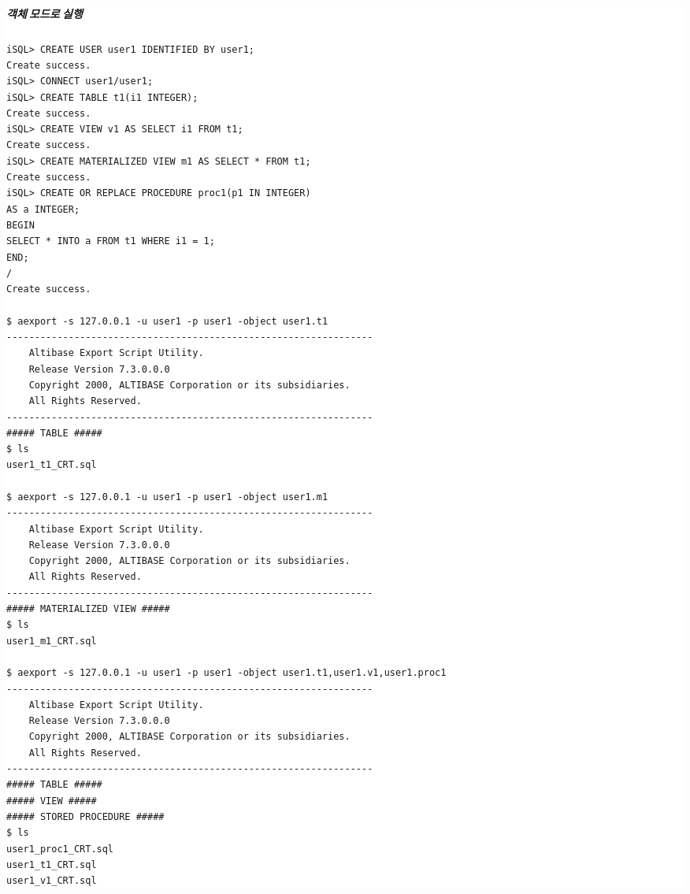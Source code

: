 

##### 객체 모드로 실행

```
iSQL> CREATE USER user1 IDENTIFIED BY user1;
Create success.
iSQL> CONNECT user1/user1;
iSQL> CREATE TABLE t1(i1 INTEGER);
Create success.
iSQL> CREATE VIEW v1 AS SELECT i1 FROM t1;
Create success.
iSQL> CREATE MATERIALIZED VIEW m1 AS SELECT * FROM t1;
Create success.
iSQL> CREATE OR REPLACE PROCEDURE proc1(p1 IN INTEGER)
AS a INTEGER;
BEGIN
SELECT * INTO a FROM t1 WHERE i1 = 1;
END;
/
Create success.

$ aexport -s 127.0.0.1 -u user1 -p user1 -object user1.t1
-----------------------------------------------------------------
    Altibase Export Script Utility.
    Release Version 7.3.0.0.0
    Copyright 2000, ALTIBASE Corporation or its subsidiaries.
    All Rights Reserved.
-----------------------------------------------------------------
##### TABLE #####
$ ls
user1_t1_CRT.sql

$ aexport -s 127.0.0.1 -u user1 -p user1 -object user1.m1
-----------------------------------------------------------------
    Altibase Export Script Utility.
    Release Version 7.3.0.0.0
    Copyright 2000, ALTIBASE Corporation or its subsidiaries.
    All Rights Reserved.
-----------------------------------------------------------------
##### MATERIALIZED VIEW #####
$ ls
user1_m1_CRT.sql

$ aexport -s 127.0.0.1 -u user1 -p user1 -object user1.t1,user1.v1,user1.proc1
-----------------------------------------------------------------
    Altibase Export Script Utility.
    Release Version 7.3.0.0.0
    Copyright 2000, ALTIBASE Corporation or its subsidiaries.
    All Rights Reserved.
-----------------------------------------------------------------
##### TABLE #####
##### VIEW #####
##### STORED PROCEDURE #####
$ ls
user1_proc1_CRT.sql
user1_t1_CRT.sql
user1_v1_CRT.sql

```
